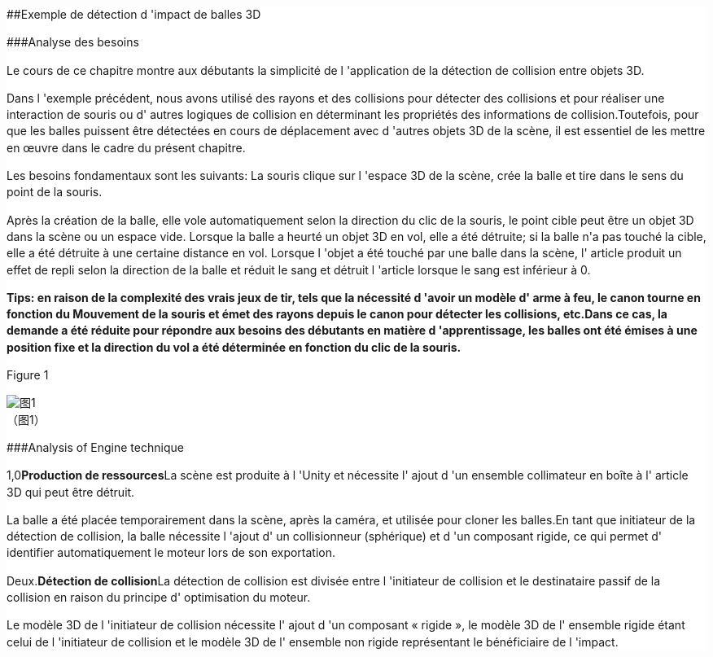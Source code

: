 ##Exemple de détection d 'impact de balles 3D



###Analyse des besoins

Le cours de ce chapitre montre aux débutants la simplicité de l 'application de la détection de collision entre objets 3D.

Dans l 'exemple précédent, nous avons utilisé des rayons et des collisions pour détecter des collisions et pour réaliser une interaction de souris ou d' autres logiques de collision en déterminant les propriétés des informations de collision.Toutefois, pour que les balles puissent être détectées en cours de déplacement avec d 'autres objets 3D de la scène, il est essentiel de les mettre en œuvre dans le cadre du présent chapitre.

Les besoins fondamentaux sont les suivants:
La souris clique sur l 'espace 3D de la scène, crée la balle et tire dans le sens du point de la souris.

Après la création de la balle, elle vole automatiquement selon la direction du clic de la souris, le point cible peut être un objet 3D dans la scène ou un espace vide.
Lorsque la balle a heurté un objet 3D en vol, elle a été détruite; si la balle n'a pas touché la cible, elle a été détruite à une certaine distance en vol.
Lorsque l 'objet a été touché par une balle dans la scène, l' article produit un effet de repli selon la direction de la balle et réduit le sang et détruit l 'article lorsque le sang est inférieur à 0.

**Tips: en raison de la complexité des vrais jeux de tir, tels que la nécessité d 'avoir un modèle d' arme à feu, le canon tourne en fonction du Mouvement de la souris et émet des rayons depuis le canon pour détecter les collisions, etc.Dans ce cas, la demande a été réduite pour répondre aux besoins des débutants en matière d 'apprentissage, les balles ont été émises à une position fixe et la direction du vol a été déterminée en fonction du clic de la souris.**

Figure 1

![图1](img/1.gif)<br>（图1）







###Analysis of Engine technique

1,0**Production de ressources**La scène est produite à l 'Unity et nécessite l' ajout d 'un ensemble collimateur en boîte à l' article 3D qui peut être détruit.

La balle a été placée temporairement dans la scène, après la caméra, et utilisée pour cloner les balles.En tant que initiateur de la détection de collision, la balle nécessite l 'ajout d' un collisionneur (sphérique) et d 'un composant rigide, ce qui permet d' identifier automatiquement le moteur lors de son exportation.

Deux.**Détection de collision**La détection de collision est divisée entre l 'initiateur de collision et le destinataire passif de la collision en raison du principe d' optimisation du moteur.

Le modèle 3D de l 'initiateur de collision nécessite l' ajout d 'un composant « rigide », le modèle 3D de l' ensemble rigide étant celui de l 'initiateur de collision et le modèle 3D de l' ensemble non rigide représentant le bénéficiaire de l 'impact.

